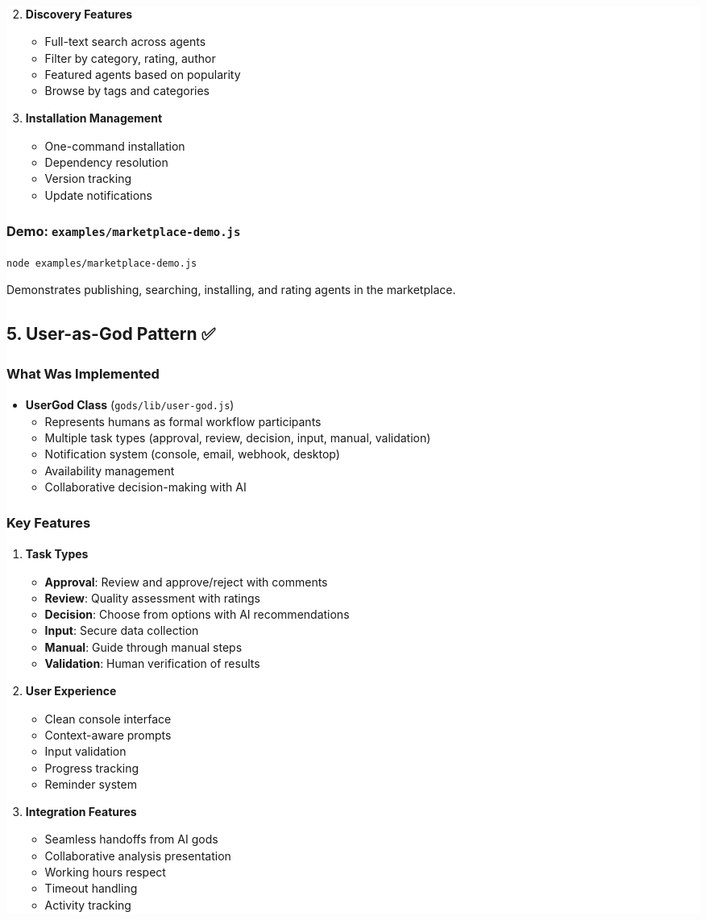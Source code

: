 2. **Discovery Features**
   - Full-text search across agents
   - Filter by category, rating, author
   - Featured agents based on popularity
   - Browse by tags and categories

3. **Installation Management**
   - One-command installation
   - Dependency resolution
   - Version tracking
   - Update notifications

### Demo: `examples/marketplace-demo.js`

```bash
node examples/marketplace-demo.js
```

Demonstrates publishing, searching, installing, and rating agents in the marketplace.

## 5. User-as-God Pattern ✅

### What Was Implemented

- **UserGod Class** (`gods/lib/user-god.js`)
  - Represents humans as formal workflow participants
  - Multiple task types (approval, review, decision, input, manual, validation)
  - Notification system (console, email, webhook, desktop)
  - Availability management
  - Collaborative decision-making with AI

### Key Features

1. **Task Types**
   - **Approval**: Review and approve/reject with comments
   - **Review**: Quality assessment with ratings
   - **Decision**: Choose from options with AI recommendations
   - **Input**: Secure data collection
   - **Manual**: Guide through manual steps
   - **Validation**: Human verification of results

2. **User Experience**
   - Clean console interface
   - Context-aware prompts
   - Input validation
   - Progress tracking
   - Reminder system

3. **Integration Features**
   - Seamless handoffs from AI gods
   - Collaborative analysis presentation
   - Working hours respect
   - Timeout handling
   - Activity tracking
